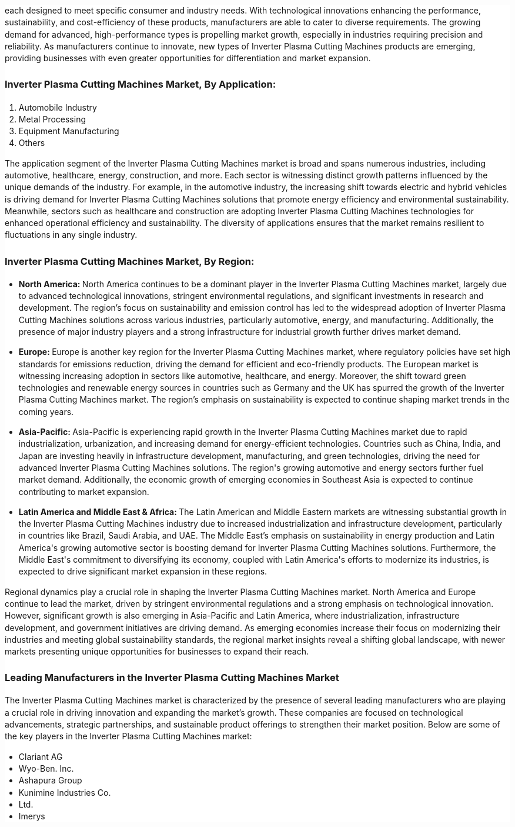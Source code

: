 each designed to meet specific consumer and industry needs. With technological innovations enhancing the performance, sustainability, and cost-efficiency of these products, manufacturers are able to cater to diverse requirements. The growing demand for advanced, high-performance types is propelling market growth, especially in industries requiring precision and reliability. As manufacturers continue to innovate, new types of Inverter Plasma Cutting Machines products are emerging, providing businesses with even greater opportunities for differentiation and market expansion.</p><h3>Inverter Plasma Cutting Machines Market,&nbsp;By Application:</h3><ol><li>Automobile Industry<li> Metal Processing<li> Equipment Manufacturing<li> Others</li></ol><p>The application segment of the Inverter Plasma Cutting Machines market is broad and spans numerous industries, including automotive, healthcare, energy, construction, and more. Each sector is witnessing distinct growth patterns influenced by the unique demands of the industry. For example, in the automotive industry, the increasing shift towards electric and hybrid vehicles is driving demand for Inverter Plasma Cutting Machines solutions that promote energy efficiency and environmental sustainability. Meanwhile, sectors such as healthcare and construction are adopting Inverter Plasma Cutting Machines technologies for enhanced operational efficiency and sustainability. The diversity of applications ensures that the market remains resilient to fluctuations in any single industry.</p><h3>Inverter Plasma Cutting Machines Market, By Region:</h3><ul><li><p><strong>North America:&nbsp;</strong>North America continues to be a dominant player in the Inverter Plasma Cutting Machines market, largely due to advanced technological innovations, stringent environmental regulations, and significant investments in research and development. The region&rsquo;s focus on sustainability and emission control has led to the widespread adoption of Inverter Plasma Cutting Machines solutions across various industries, particularly automotive, energy, and manufacturing. Additionally, the presence of major industry players and a strong infrastructure for industrial growth further drives market demand.</p></li><li><p><strong><strong>Europe:&nbsp;</strong></strong>Europe is another key region for the Inverter Plasma Cutting Machines market, where regulatory policies have set high standards for emissions reduction, driving the demand for efficient and eco-friendly products. The European market is witnessing increasing adoption in sectors like automotive, healthcare, and energy. Moreover, the shift toward green technologies and renewable energy sources in countries such as Germany and the UK has spurred the growth of the Inverter Plasma Cutting Machines market. The region&rsquo;s emphasis on sustainability is expected to continue shaping market trends in the coming years.</p></li><li><p><strong><strong>Asia-Pacific:&nbsp;</strong></strong>Asia-Pacific is experiencing rapid growth in the Inverter Plasma Cutting Machines market due to rapid industrialization, urbanization, and increasing demand for energy-efficient technologies. Countries such as China, India, and Japan are investing heavily in infrastructure development, manufacturing, and green technologies, driving the need for advanced Inverter Plasma Cutting Machines solutions. The region's growing automotive and energy sectors further fuel market demand. Additionally, the economic growth of emerging economies in Southeast Asia is expected to continue contributing to market expansion.</p></li><li><p><strong><strong>Latin America and Middle East &amp; Africa:&nbsp;</strong></strong>The Latin American and Middle Eastern markets are witnessing substantial growth in the Inverter Plasma Cutting Machines industry due to increased industrialization and infrastructure development, particularly in countries like Brazil, Saudi Arabia, and UAE. The Middle East&rsquo;s emphasis on sustainability in energy production and Latin America's growing automotive sector is boosting demand for Inverter Plasma Cutting Machines solutions. Furthermore, the Middle East's commitment to diversifying its economy, coupled with Latin America's efforts to modernize its industries, is expected to drive significant market expansion in these regions.</p></li></ul><p>Regional dynamics play a crucial role in shaping the Inverter Plasma Cutting Machines market. North America and Europe continue to lead the market, driven by stringent environmental regulations and a strong emphasis on technological innovation. However, significant growth is also emerging in Asia-Pacific and Latin America, where industrialization, infrastructure development, and government initiatives are driving demand. As emerging economies increase their focus on modernizing their industries and meeting global sustainability standards, the regional market insights reveal a shifting global landscape, with newer markets presenting unique opportunities for businesses to expand their reach.</p><h3><strong>Leading Manufacturers in the Inverter Plasma Cutting Machines Market</strong></h3><p>The Inverter Plasma Cutting Machines market is characterized by the presence of several leading manufacturers who are playing a crucial role in driving innovation and expanding the market&rsquo;s growth. These companies are focused on technological advancements, strategic partnerships, and sustainable product offerings to strengthen their market position. Below are some of the key players in the Inverter Plasma Cutting Machines market:</p></div><div class="article-main__content" data-test-id="publishing-text-block"><ul><li><span class="">Clariant AG<li> Wyo-Ben. Inc.<li> Ashapura Group<li> Kunimine Industries Co.<li> Ltd.<li> Imerys